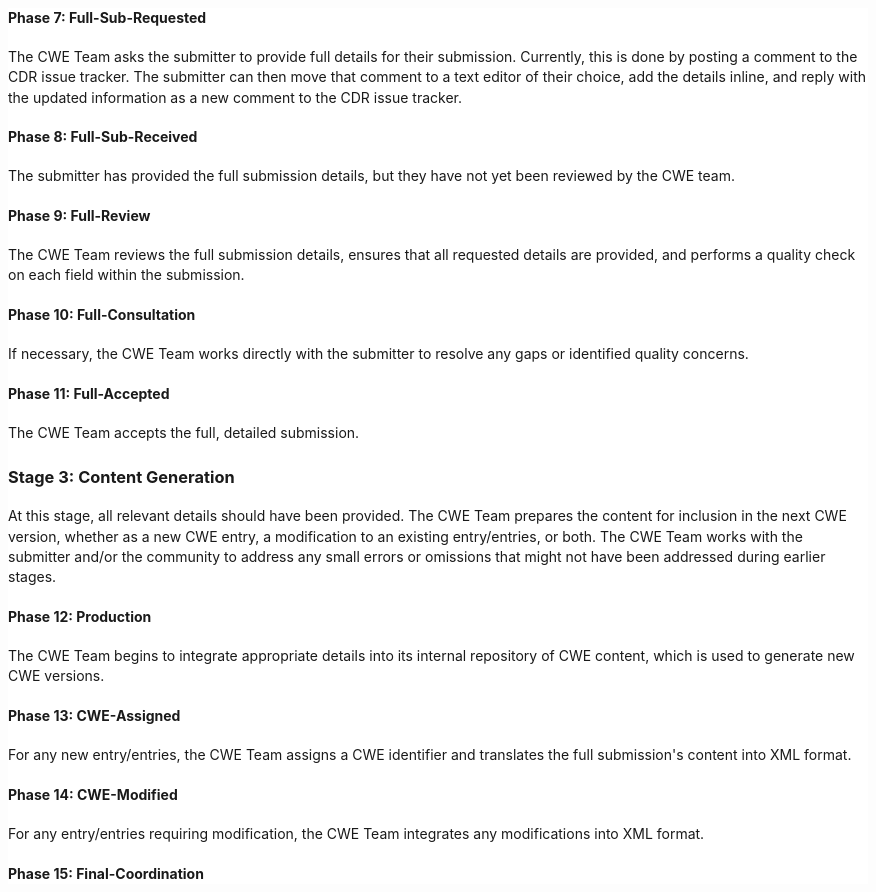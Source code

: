 #### Phase 7: Full-Sub-Requested

The CWE Team asks the submitter to provide full details for their submission.  Currently, this is done by posting a
comment to the CDR issue tracker.  The submitter can then move that comment to a text editor of their choice, add the
details inline, and reply with the updated information as a new comment to the CDR issue tracker.

#### Phase 8: Full-Sub-Received

The submitter has provided the full submission details, but they have not yet been reviewed by the CWE team.

#### Phase 9: Full-Review

The CWE Team reviews the full submission details, ensures that all requested details are provided, and performs a
quality check on each field within the submission.

#### Phase 10: Full-Consultation

If necessary, the CWE Team works directly with the submitter to resolve any gaps or identified quality concerns.

#### Phase 11: Full-Accepted

The CWE Team accepts the full, detailed submission.

### Stage 3: Content Generation
At this stage, all relevant details should have been provided. The CWE Team prepares the content for inclusion in the
next CWE version, whether as a new CWE entry, a modification to an existing entry/entries, or both. The CWE Team works
with the submitter and/or the community to address any small errors or omissions that might not have been addressed
during earlier stages.

#### Phase 12: Production

The CWE Team begins to integrate appropriate details into its internal repository of CWE content, which is used to
generate new CWE versions.

#### Phase 13: CWE-Assigned

For any new entry/entries, the CWE Team assigns a CWE identifier and translates the full submission's content into XML
format.

#### Phase 14: CWE-Modified

For any entry/entries requiring modification, the CWE Team integrates any modifications into XML format.

#### Phase 15: Final-Coordination
